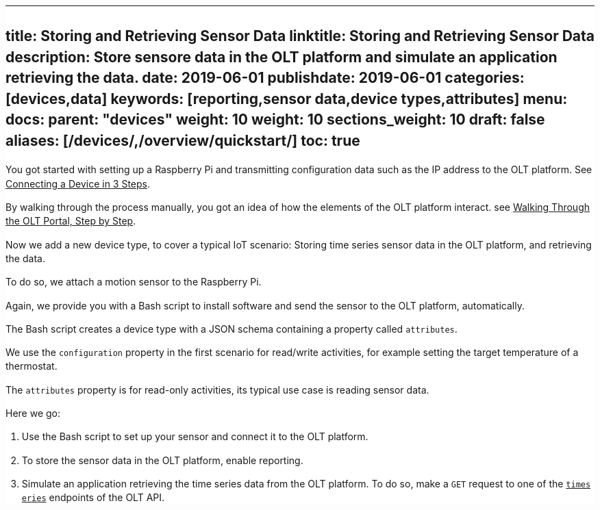 

---
title: Storing and Retrieving Sensor Data
linktitle: Storing and Retrieving Sensor Data
description: Store sensore data in the OLT platform and simulate an application retrieving the data.
date: 2019-06-01
publishdate: 2019-06-01
categories: [devices,data]
keywords: [reporting,sensor data,device types,attributes]
menu:
  docs:
    parent: "devices"
    weight: 10
weight: 10
sections_weight: 10
draft: false
aliases: [/devices/,/overview/quickstart/]
toc: true
---






You got started with setting up a Raspberry Pi and transmitting configuration data such as the IP address to the OLT platform. See [Connecting a Device in 3 Steps](/getting-started/setting-up-getting-started/).

By walking through the process manually, you got an idea of how the elements of the OLT platform interact. see [Walking Through the OLT Portal, Step by Step](/getting-started/connectivity-getting-started/).

Now we add a new device type, to cover a typical IoT scenario: Storing time series sensor data in the OLT platform, and retrieving the data. 

To do so, we attach a motion sensor to the Raspberry Pi.

Again, we provide you with a Bash script to install software and send the sensor to the OLT platform, automatically.

The Bash script creates a device type with a JSON schema containing a property called `attributes`.

We use the `configuration` property in the first scenario for read/write activities, for example setting the target temperature of a thermostat.

The `attributes` property is for read-only activities, its typical use case is reading sensor data.

Here we go:

1. Use the Bash script to set up your sensor and connect it to the OLT platform.

2. To store the sensor data in the OLT platform, enable reporting.

3. Simulate an application retrieving the time series data from the OLT platform. To do so, make a `GET` request to one of the [`timeseries`](https://api.lightelligence.io/v1/api-collection/#tag/timeseries) endpoints of the OLT API.
